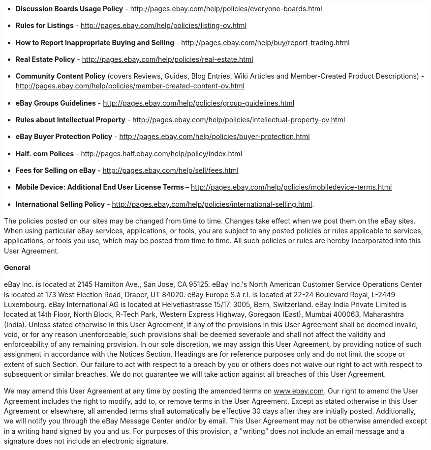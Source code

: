 *   **Discussion Boards Usage Policy** - http://pages.ebay.com/help/policies/everyone-boards.html
    
*   **Rules for Listings** \- http://pages.ebay.com/help/policies/listing-ov.html
    
*   **How to Report Inappropriate Buying and Selling** \- http://pages.ebay.com/help/buy/report-trading.html
    
*   **Real Estate Policy** - http://pages.ebay.com/help/policies/real-estate.html
    
*   **Community Content Policy** (covers Reviews, Guides, Blog Entries, Wiki Articles and Member-Created Product Descriptions) - http://pages.ebay.com/help/policies/member-created-content-ov.html
    
*   **eBay Groups Guidelines** - http://pages.ebay.com/help/policies/group-guidelines.html
    
*   **Rules about Intellectual Property** - http://pages.ebay.com/help/policies/intellectual-property-ov.html
    
*   **eBay Buyer Protection Policy** - http://pages.ebay.com/help/policies/buyer-protection.html
    
*   **Half.** **com Polices** - http://pages.half.ebay.com/help/policy/index.html
    
*   **Fees for Selling on eBay -** http://pages.ebay.com/help/sell/fees.html
    
*   **Mobile Device: Additional End User License Terms –** http://pages.ebay.com/help/policies/mobiledevice-terms.html
    
*   **International Selling Policy** \- http://pages.ebay.com/help/policies/international-selling.html.
    

The policies posted on our sites may be changed from time to time. Changes take effect when we post them on the eBay sites. When using particular eBay services, applications, or tools, you are subject to any posted policies or rules applicable to services, applications, or tools you use, which may be posted from time to time. All such policies or rules are hereby incorporated into this User Agreement.

  
**General**

eBay Inc. is located at 2145 Hamilton Ave., San Jose, CA 95125. eBay Inc.'s North American Customer Service Operations Center is located at 173 West Election Road, Draper, UT 84020. eBay Europe S.à r.l. is located at 22-24 Boulevard Royal, L-2449 Luxembourg. eBay International AG is located at Helvetiastrasse 15/17, 3005, Bern, Switzerland. eBay India Private Limited is located at 14th Floor, North Block, R-Tech Park, Western Express Highway, Goregaon (East), Mumbai 400063, Maharashtra (India). Unless stated otherwise in this User Agreement, if any of the provisions in this User Agreement shall be deemed invalid, void, or for any reason unenforceable, such provisions shall be deemed severable and shall not affect the validity and enforceability of any remaining provision. In our sole discretion, we may assign this User Agreement, by providing notice of such assignment in accordance with the Notices Section. Headings are for reference purposes only and do not limit the scope or extent of such Section. Our failure to act with respect to a breach by you or others does not waive our right to act with respect to subsequent or similar breaches. We do not guarantee we will take action against all breaches of this User Agreement.

We may amend this User Agreement at any time by posting the amended terms on www.ebay.com. Our right to amend the User Agreement includes the right to modify, add to, or remove terms in the User Agreement. Except as stated otherwise in this User Agreement or elsewhere, all amended terms shall automatically be effective 30 days after they are initially posted. Additionally, we will notify you through the eBay Message Center and/or by email. This User Agreement may not be otherwise amended except in a writing hand signed by you and us. For purposes of this provision, a "writing" does not include an email message and a signature does not include an electronic signature.
